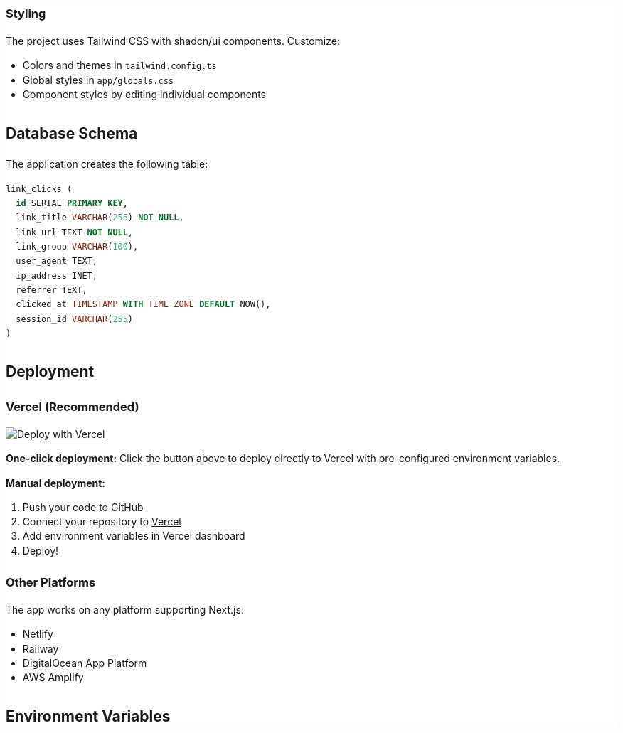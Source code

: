 ### Styling

The project uses Tailwind CSS with shadcn/ui components. Customize:
- Colors and themes in `tailwind.config.ts`
- Global styles in `app/globals.css`
- Component styles by editing individual components

## Database Schema

The application creates the following table:

```sql
link_clicks (
  id SERIAL PRIMARY KEY,
  link_title VARCHAR(255) NOT NULL,
  link_url TEXT NOT NULL,
  link_group VARCHAR(100),
  user_agent TEXT,
  ip_address INET,
  referrer TEXT,
  clicked_at TIMESTAMP WITH TIME ZONE DEFAULT NOW(),
  session_id VARCHAR(255)
)
```

## Deployment

### Vercel (Recommended)

[![Deploy with Vercel](https://vercel.com/button)](https://vercel.com/new/clone?repository-url=https%3A%2F%2Fgithub.com%2Fchihebnabil%2Flinkfree&env=DATABASE_URL,ANALYTICS_PASSWORD&envDescription=Required%20environment%20variables%20for%20the%20application&envLink=https%3A%2F%2Fgithub.com%2Fchihebnabil%2Flinkfree%23-environment-variables&project-name=my-developer-linktree&repository-name=my-developer-linktree)

**One-click deployment:** Click the button above to deploy directly to Vercel with pre-configured environment variables.

**Manual deployment:**
1. Push your code to GitHub
2. Connect your repository to [Vercel](https://vercel.com)
3. Add environment variables in Vercel dashboard
4. Deploy!

### Other Platforms

The app works on any platform supporting Next.js:
- Netlify
- Railway
- DigitalOcean App Platform
- AWS Amplify

## Environment Variables
